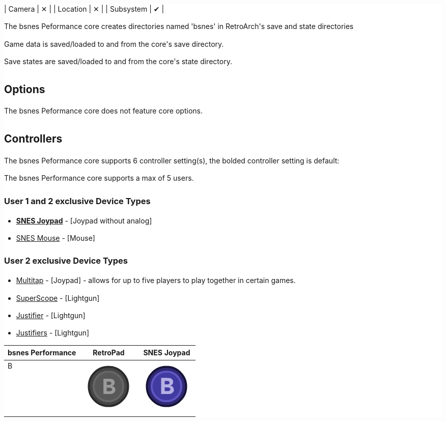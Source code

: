 | Camera            | ✕         |
| Location          | ✕         |
| Subsystem         | ✔         |

The bsnes Peformance core creates directories named 'bsnes' in RetroArch's save and state directories

Game data is saved/loaded to and from the core's save directory.

Save states are saved/loaded to and from the core's state directory. 

## Options

The bsnes Peformance core does not feature core options.

## Controllers

The bsnes Peformance core supports 6 controller setting(s), the bolded controller setting is default:

The bsnes Performance core supports a max of 5 users.

### User 1 and 2 exclusive Device Types

* **[SNES Joypad](http://nintendo.wikia.com/wiki/Super_Nintendo_Entertainment_System_controller)** - [Joypad without analog]

* [SNES Mouse](https://en.wikipedia.org/wiki/Super_NES_Mouse) - [Mouse]

### User 2 exclusive Device Types

* [Multitap](http://nintendo.wikia.com/wiki/Super_Multitap) - [Joypad] - allows for up to five players to play together in certain games.

* [SuperScope](https://en.wikipedia.org/wiki/Super_Scope) - [Lightgun]

* [Justifier](https://en.wikipedia.org/wiki/Konami_Justifier) - [Lightgun]

* [Justifiers](https://en.wikipedia.org/wiki/Konami_Justifier) - [Lightgun]

| bsnes Performance | RetroPad                                               | SNES Joypad                                             |
|-------------------|--------------------------------------------------------|---------------------------------------------------------|
| B                 | ![RetroPad_B](images/RetroPad/Retro_B_Round.png)       | ![SNES_B](images/Button_Pack/SNES/SNES_B.png)           |